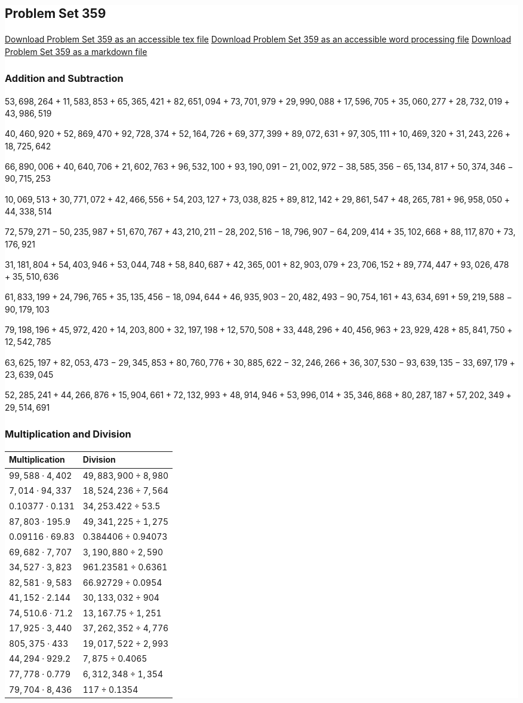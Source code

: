 ## Problem Set 359
[Download Problem Set 359 as an accessible tex file](./files/ProblemSet0359.tex) [Download Problem Set 359 as an accessible word processing file](./files/ProblemSet0359.docx) [Download Problem Set 359 as a markdown file](./files/ProblemSet0359.md)

### Addition and Subtraction

$53,698,264+11,583,853+65,365,421+82,651,094+73,701,979+29,990,088+17,596,705+35,060,277+28,732,019+43,986,519$

$40,460,920+52,869,470+92,728,374+52,164,726+69,377,399+89,072,631+97,305,111+10,469,320+31,243,226+18,725,642$

$66,890,006+40,640,706+21,602,763+96,532,100+93,190,091-21,002,972-38,585,356-65,134,817+50,374,346-90,715,253$

$10,069,513+30,771,072+42,466,556+54,203,127+73,038,825+89,812,142+29,861,547+48,265,781+96,958,050+44,338,514$

$72,579,271-50,235,987+51,670,767+43,210,211-28,202,516-18,796,907-64,209,414+35,102,668+88,117,870+73,176,921$

$31,181,804+54,403,946+53,044,748+58,840,687+42,365,001+82,903,079+23,706,152+89,774,447+93,026,478+35,510,636$

$61,833,199+24,796,765+35,135,456-18,094,644+46,935,903-20,482,493-90,754,161+43,634,691+59,219,588-90,179,103$

$79,198,196+45,972,420+14,203,800+32,197,198+12,570,508+33,448,296+40,456,963+23,929,428+85,841,750+12,542,785$

$63,625,197+82,053,473-29,345,853+80,760,776+30,885,622-32,246,266+36,307,530-93,639,135-33,697,179+23,639,045$

$52,285,241+44,266,876+15,904,661+72,132,993+48,914,946+53,996,014+35,346,868+80,287,187+57,202,349+29,514,691$


### Multiplication and Division

| Multiplication | Division |
|:---- |:---- |
| $99,588\cdot4,402$ | $49,883,900÷8,980$ |
| $7,014\cdot94,337$ | $18,524,236÷7,564$ |
| $0.10377\cdot 0.131$ | $34,253.422÷53.5$ |
| $87,803\cdot195.9$ | $49,341,225÷1,275$ |
| $0.09116\cdot69.83$ | $0.384406÷0.94073$ |
| $69,682\cdot7,707$ | $3,190,880÷2,590$ |
| $34,527\cdot3,823$ | $961.23581÷0.6361$ |
| $82,581\cdot9,583$ | $66.92729÷0.0954$ |
| $41,152\cdot2.144$ | $30,133,032÷904$ |
| $74,510.6\cdot71.2$ | $13,167.75÷1,251$ |
| $17,925\cdot3,440$ | $37,262,352÷4,776$ |
| $805,375\cdot433$ | $19,017,522÷2,993$ |
| $44,294\cdot929.2$ | $7,875÷0.4065$ |
| $77,778\cdot 0.779$ | $6,312,348÷1,354$ |
| $79,704\cdot8,436$ | $117÷0.1354$ |